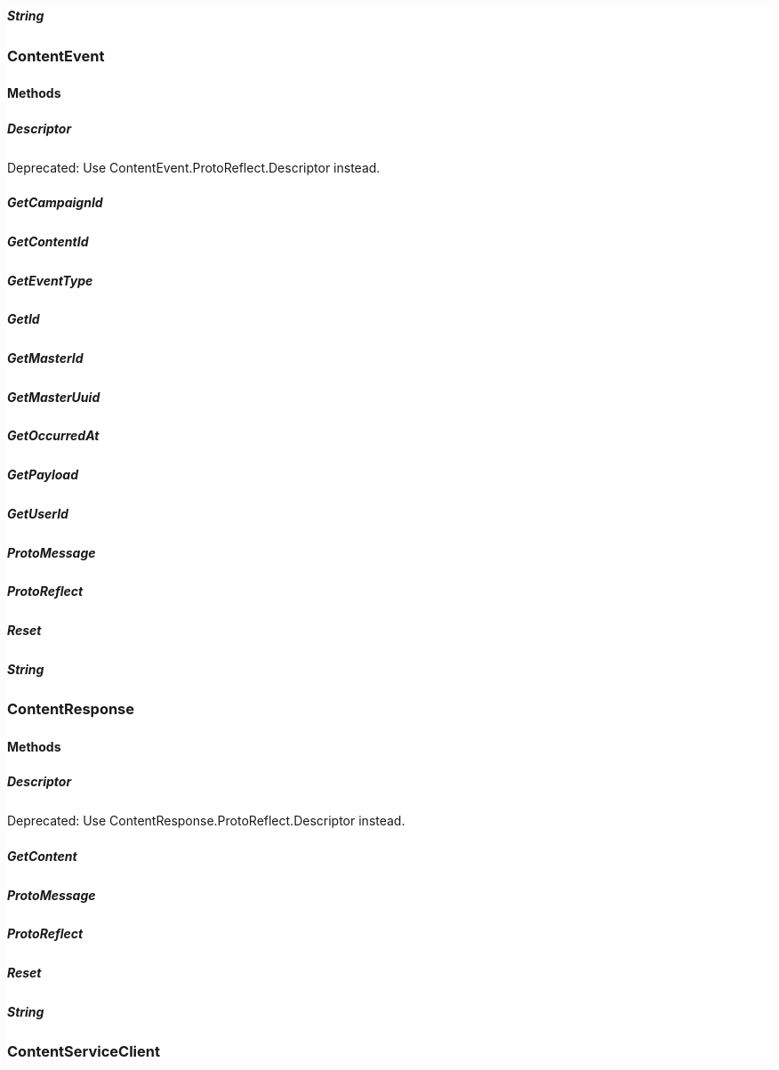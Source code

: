 ##### String

### ContentEvent

#### Methods

##### Descriptor

Deprecated: Use ContentEvent.ProtoReflect.Descriptor instead.

##### GetCampaignId

##### GetContentId

##### GetEventType

##### GetId

##### GetMasterId

##### GetMasterUuid

##### GetOccurredAt

##### GetPayload

##### GetUserId

##### ProtoMessage

##### ProtoReflect

##### Reset

##### String

### ContentResponse

#### Methods

##### Descriptor

Deprecated: Use ContentResponse.ProtoReflect.Descriptor instead.

##### GetContent

##### ProtoMessage

##### ProtoReflect

##### Reset

##### String

### ContentServiceClient
